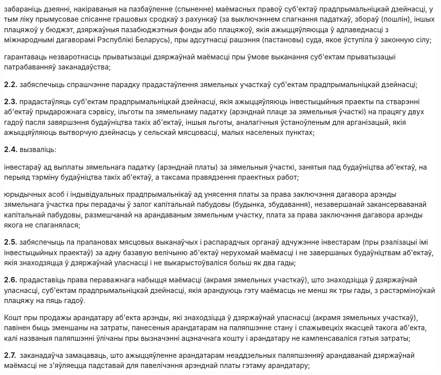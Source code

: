 забараніць дзеянні, накіраваныя на пазбаўленне (спыненне) маёмасных
правоў суб'ектаў прадпрымальніцкай дзейнасці, у тым ліку прымусовае
спісанне грашовых сродкаў з рахункаў (за выключэннем спагнання падаткаў,
збораў (пошлін), іншых плацяжоў у бюджэт, дзяржаўныя пазабюджэтныя фонды
або плацяжоў, якія ажыццяўляюцца ў адпаведнасці з міжнароднымі
дагаворамі Рэспублікі Беларусь), пры адсутнасці рашэння
(пастановы) суда, якое ўступіла ў законную сілу;

гарантаваць незваротнасць прыватызацыі дзяржаўнай маёмасці пры ўмове
выканання суб'ектам прыватызацыі патрабаванняў заканадаўства;

**2.2.** забяспечыць спрашчэнне парадку прадастаўлення зямельных
участкаў суб'ектам прадпрымальніцкай дзейнасці;

**2.3.** прадастаўляць суб'ектам прадпрымальніцкай дзейнасці, якія
ажыццяўляюць інвестыцыйныя праекты па стварэнні аб'ектаў
прыдарожнага сэрвісу, ільготы па зямельнаму падатку (арэнднай
плаце за зямельныя ўчасткі) на працягу двух гадоў пасля завяршэння
будаўніцтва такіх аб'ектаў, іншыя льготы, аналагічныя ўстаноўленым
для арганізацый, якія ажыццяўляюць вытворчую дзейнасць у сельскай
мясцовасці, малых населеных пунктах;

**2.4.** вызваліць:

інвестараў ад выплаты зямельнага падатку (арэнднай платы) за зямельныя
ўчасткі, занятыя пад будаўніцтва аб'ектаў, на перыяд тэрміну
будаўніцтва такіх аб'ектаў, а таксама правядзення праектных
работ;

юрыдычных асоб і індывідуальных прадпрымальнікаў ад унясення платы за
права заключэння дагавора арэнды зямельнага ўчастка пры перадачы ў
залог капітальнай пабудовы (будынка, збудавання), незавершанай
закансерваванай капітальнай пабудовы, размешчанай на арандаваным
зямельным участку, плата за права заключэння дагавора арэнды якога не
спаганялася;

**2.5.** забяспечыць па прапановах мясцовых выканаўчых і распарадчых
органаў адчужэнне інвестарам (пры рэалізацыі імі інвестыцыйных
праектаў) за адну базавую велічыню аб'ектаў нерухомай маёмасці і
не завершаных будаўніцтвам аб'ектаў, якія знаходзяцца ў дзяржаўнай
уласнасці і не выкарыстоўваліся больш як два гады;

**2.6.** прадаставіць права пераважнага набыцця маёмасці (акрамя
зямельных участкаў), што знаходзіцца ў дзяржаўнай уласнасці,
суб'ектам прадпрымальніцкай дзейнасці, якія арандуюць гэту маёмасць
не менш як тры гады, з растэрміноўкай плацяжу на пяць гадоў.

Кошт пры продажы арандатару аб'екта арэнды, які знаходзіцца ў дзяржаўнай
уласнасці (акрамя зямельных участкаў), павінен быць зменшаны на затраты,
панесеныя арандатарам на паляпшэнне стану і спажывецкіх якасцей такога
аб'екта, калі названыя паляпшэнні ўлічаны пры вызначэнні ацэначнага
кошту і арандатару не кампенсаваліся гэтыя затраты;

**2.7.** заканадаўча замацаваць, што ажыццяўленне арандатарам
неаддзельных паляпшэнняў арандаванай дзяржаўнай маёмасці не
з'яўляецца падставай для павелічэння арэнднай платы гэтаму арандатару;
